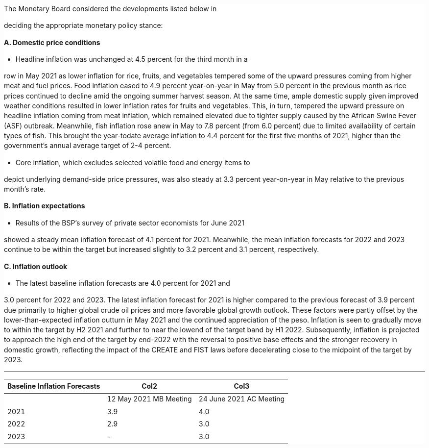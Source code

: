 The Monetary Board considered the developments listed below in

deciding the appropriate monetary policy stance:

**A. Domestic price conditions**

  - Headline inflation was unchanged at 4.5 percent for the third month in a

row in May 2021 as lower inflation for rice, fruits, and vegetables tempered
some of the upward pressures coming from higher meat and fuel prices.
Food inflation eased to 4.9 percent year-on-year in May from 5.0 percent in
the previous month as rice prices continued to decline amid the ongoing
summer harvest season. At the same time, ample domestic supply given
improved weather conditions resulted in lower inflation rates for fruits and
vegetables. This, in turn, tempered the upward pressure on headline
inflation coming from meat inflation, which remained elevated due to
tighter supply caused by the African Swine Fever (ASF) outbreak.
Meanwhile, fish inflation rose anew in May to 7.8 percent (from 6.0 percent)
due to limited availability of certain types of fish. This brought the year-todate average inflation to 4.4 percent for the first five months of 2021, higher
than the government’s annual average target of 2-4 percent.

  - Core inflation, which excludes selected volatile food and energy items to

depict underlying demand-side price pressures, was also steady at
3.3 percent year-on-year in May relative to the previous month’s rate.

**B.  Inflation expectations**

  - Results of the BSP’s survey of private sector economists for June 2021

showed a steady mean inflation forecast of 4.1 percent for 2021. Meanwhile,
the mean inflation forecasts for 2022 and 2023 continue to be within the
target but increased slightly to 3.2 percent and 3.1 percent, respectively.

**C.  Inflation outlook**

  - The latest baseline inflation forecasts are 4.0 percent for 2021 and

3.0 percent for 2022 and 2023. The latest inflation forecast for 2021 is higher
compared to the previous forecast of 3.9 percent due primarily to higher
global crude oil prices and more favorable global growth outlook. These
factors were partly offset by the lower-than-expected inflation outturn in
May 2021 and the continued appreciation of the peso. Inflation is seen to
gradually move to within the target by H2 2021 and further to near the lowend of the target band by H1 2022. Subsequently, inflation is projected to
approach the high end of the target by end-2022 with the reversal to
positive base effects and the stronger recovery in domestic growth,
reflecting the impact of the CREATE and FIST laws before decelerating
close to the midpoint of the target by 2023.


-----

|Baseline Inflation Forecasts|Col2|Col3|
|---|---|---|
||12 May 2021 MB Meeting|24 June 2021 AC Meeting|
|2021|3.9|4.0|
|2022|2.9|3.0|
|2023|-|3.0|

